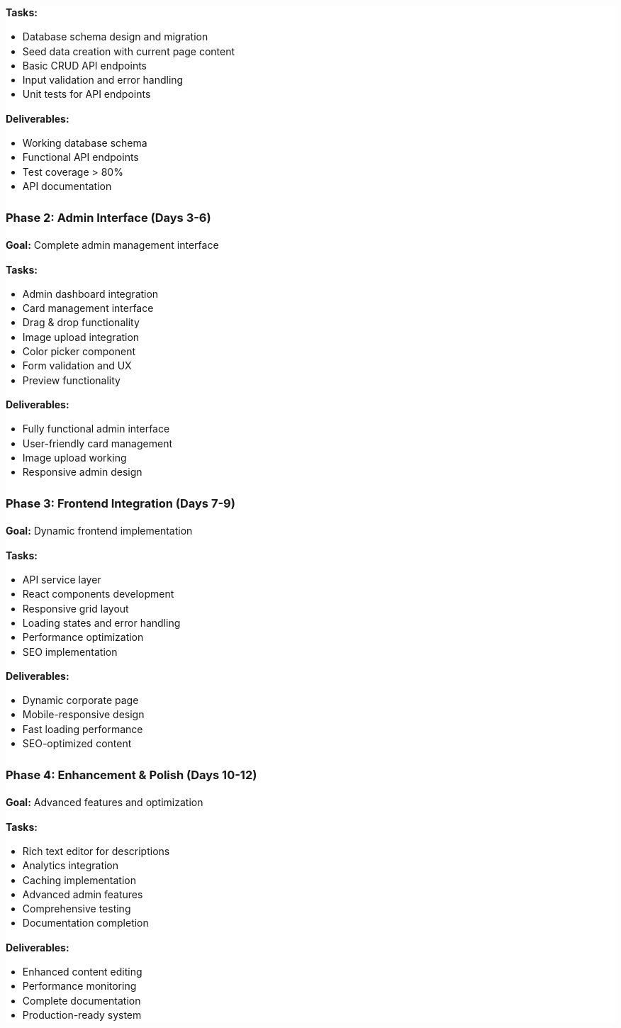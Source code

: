 **Tasks:**
- Database schema design and migration
- Seed data creation with current page content
- Basic CRUD API endpoints
- Input validation and error handling
- Unit tests for API endpoints

**Deliverables:**
- Working database schema
- Functional API endpoints
- Test coverage > 80%
- API documentation

### Phase 2: Admin Interface (Days 3-6)
**Goal:** Complete admin management interface

**Tasks:**
- Admin dashboard integration
- Card management interface
- Drag & drop functionality
- Image upload integration
- Color picker component
- Form validation and UX
- Preview functionality

**Deliverables:**
- Fully functional admin interface
- User-friendly card management
- Image upload working
- Responsive admin design

### Phase 3: Frontend Integration (Days 7-9)
**Goal:** Dynamic frontend implementation

**Tasks:**
- API service layer
- React components development
- Responsive grid layout
- Loading states and error handling
- Performance optimization
- SEO implementation

**Deliverables:**
- Dynamic corporate page
- Mobile-responsive design
- Fast loading performance
- SEO-optimized content

### Phase 4: Enhancement & Polish (Days 10-12)
**Goal:** Advanced features and optimization

**Tasks:**
- Rich text editor for descriptions
- Analytics integration
- Caching implementation
- Advanced admin features
- Comprehensive testing
- Documentation completion

**Deliverables:**
- Enhanced content editing
- Performance monitoring
- Complete documentation
- Production-ready system
